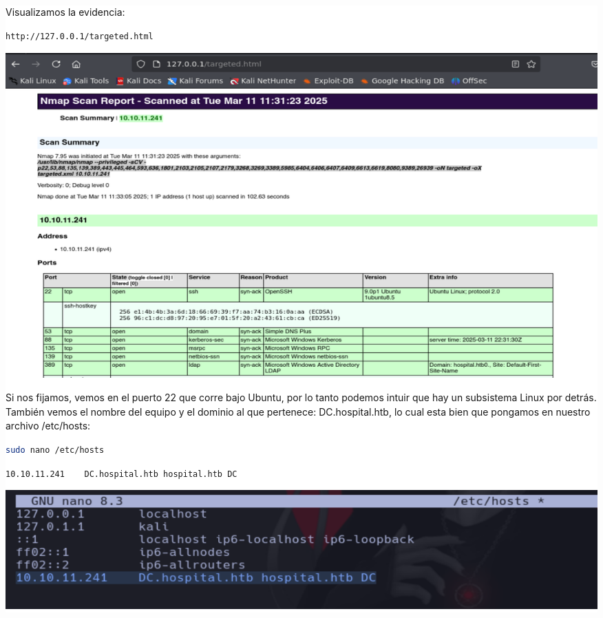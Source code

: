 Visualizamos la evidencia:

```
http://127.0.0.1/targeted.html
```

![nmap2](Imagenes/8.png)

Si nos fijamos, vemos en el puerto 22 que corre bajo Ubuntu, por lo tanto podemos intuir que hay un subsistema Linux por detrás. También vemos el nombre del equipo y el dominio al que pertenece: DC.hospital.htb, lo cual esta bien que pongamos en nuestro archivo /etc/hosts:

```bash
sudo nano /etc/hosts
```

```bash
10.10.11.241    DC.hospital.htb hospital.htb DC
```

![nmap2](Imagenes/9.png)

